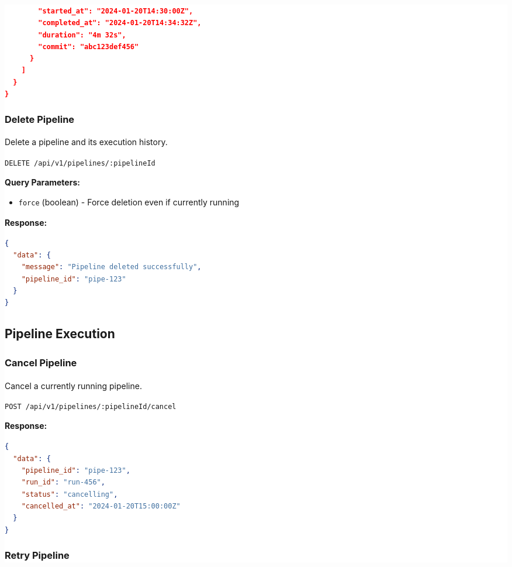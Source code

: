 ```json
        "started_at": "2024-01-20T14:30:00Z",
        "completed_at": "2024-01-20T14:34:32Z",
        "duration": "4m 32s",
        "commit": "abc123def456"
      }
    ]
  }
}
```

### Delete Pipeline

Delete a pipeline and its execution history.

```http
DELETE /api/v1/pipelines/:pipelineId
```

**Query Parameters:**
- `force` (boolean) - Force deletion even if currently running

**Response:**
```json
{
  "data": {
    "message": "Pipeline deleted successfully",
    "pipeline_id": "pipe-123"
  }
}
```

## Pipeline Execution

### Cancel Pipeline

Cancel a currently running pipeline.

```http
POST /api/v1/pipelines/:pipelineId/cancel
```

**Response:**
```json
{
  "data": {
    "pipeline_id": "pipe-123",
    "run_id": "run-456",
    "status": "cancelling",
    "cancelled_at": "2024-01-20T15:00:00Z"
  }
}
```

### Retry Pipeline
